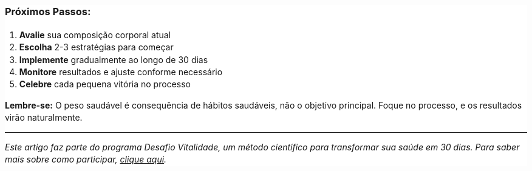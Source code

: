 ### Próximos Passos:

1. **Avalie** sua composição corporal atual
2. **Escolha** 2-3 estratégias para começar
3. **Implemente** gradualmente ao longo de 30 dias
4. **Monitore** resultados e ajuste conforme necessário
5. **Celebre** cada pequena vitória no processo

**Lembre-se:** O peso saudável é consequência de hábitos saudáveis, não o objetivo principal. Foque no processo, e os resultados virão naturalmente.

---

*Este artigo faz parte do programa Desafio Vitalidade, um método científico para transformar sua saúde em 30 dias. Para saber mais sobre como participar, [clique aqui]().*

